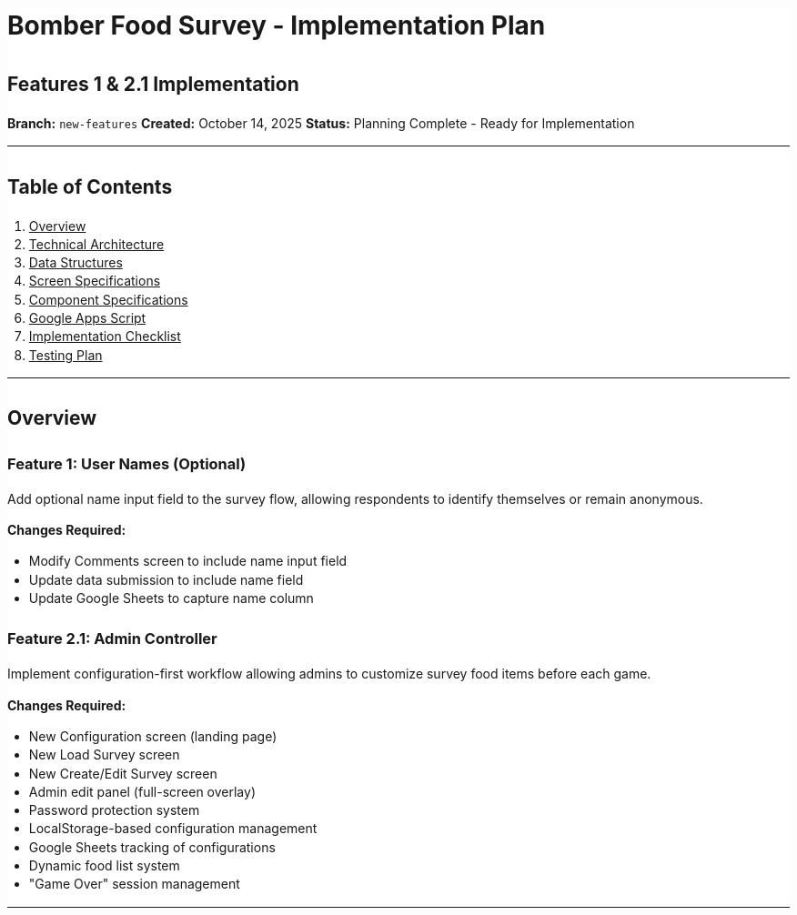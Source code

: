 # Bomber Food Survey - Implementation Plan
## Features 1 & 2.1 Implementation

**Branch:** `new-features`
**Created:** October 14, 2025
**Status:** Planning Complete - Ready for Implementation

---

## Table of Contents
1. [Overview](#overview)
2. [Technical Architecture](#technical-architecture)
3. [Data Structures](#data-structures)
4. [Screen Specifications](#screen-specifications)
5. [Component Specifications](#component-specifications)
6. [Google Apps Script](#google-apps-script)
7. [Implementation Checklist](#implementation-checklist)
8. [Testing Plan](#testing-plan)

---

## Overview

### Feature 1: User Names (Optional)
Add optional name input field to the survey flow, allowing respondents to identify themselves or remain anonymous.

**Changes Required:**
- Modify Comments screen to include name input field
- Update data submission to include name field
- Update Google Sheets to capture name column

### Feature 2.1: Admin Controller
Implement configuration-first workflow allowing admins to customize survey food items before each game.

**Changes Required:**
- New Configuration screen (landing page)
- New Load Survey screen
- New Create/Edit Survey screen
- Admin edit panel (full-screen overlay)
- Password protection system
- LocalStorage-based configuration management
- Google Sheets tracking of configurations
- Dynamic food list system
- "Game Over" session management

---
